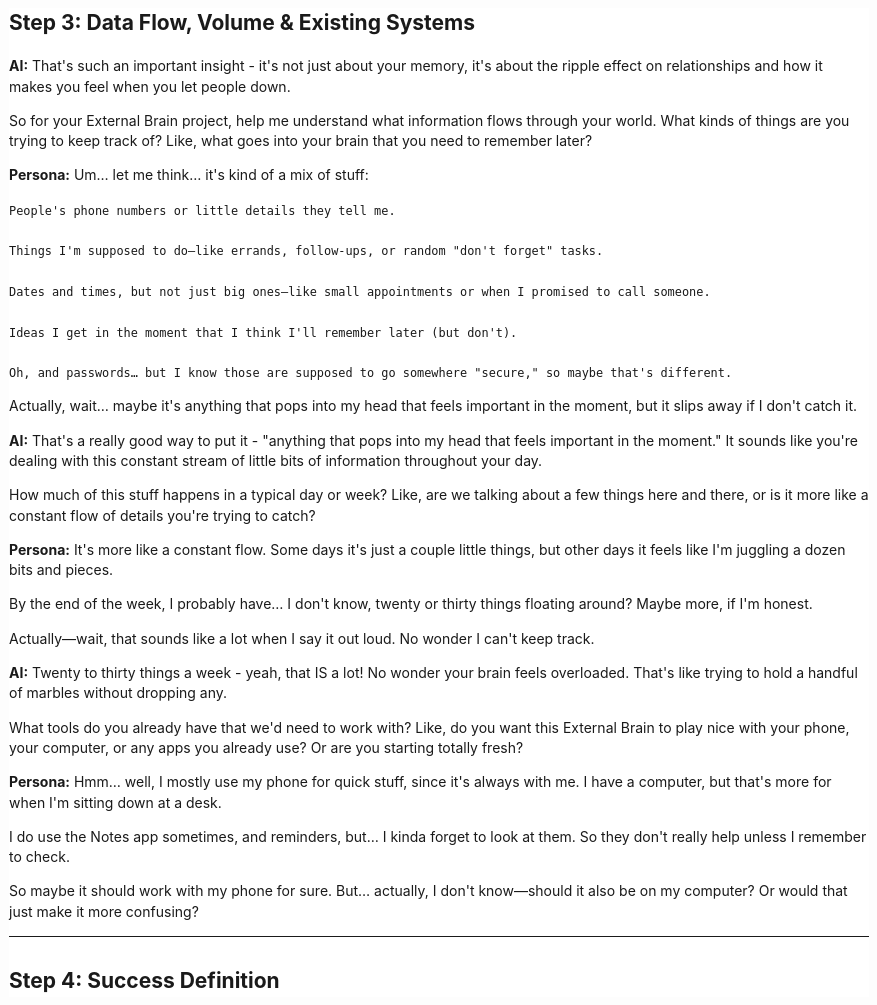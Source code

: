 ## Step 3: Data Flow, Volume & Existing Systems

**AI:** That's such an important insight - it's not just about your memory, it's about the ripple effect on relationships and how it makes you feel when you let people down.

So for your External Brain project, help me understand what information flows through your world. What kinds of things are you trying to keep track of? Like, what goes into your brain that you need to remember later?

**Persona:** Um… let me think… it's kind of a mix of stuff:

    People's phone numbers or little details they tell me.

    Things I'm supposed to do—like errands, follow-ups, or random "don't forget" tasks.

    Dates and times, but not just big ones—like small appointments or when I promised to call someone.

    Ideas I get in the moment that I think I'll remember later (but don't).

    Oh, and passwords… but I know those are supposed to go somewhere "secure," so maybe that's different.

Actually, wait… maybe it's anything that pops into my head that feels important in the moment, but it slips away if I don't catch it.

**AI:** That's a really good way to put it - "anything that pops into my head that feels important in the moment." It sounds like you're dealing with this constant stream of little bits of information throughout your day.

How much of this stuff happens in a typical day or week? Like, are we talking about a few things here and there, or is it more like a constant flow of details you're trying to catch?

**Persona:** It's more like a constant flow. Some days it's just a couple little things, but other days it feels like I'm juggling a dozen bits and pieces.

By the end of the week, I probably have… I don't know, twenty or thirty things floating around? Maybe more, if I'm honest.

Actually—wait, that sounds like a lot when I say it out loud. No wonder I can't keep track.

**AI:** Twenty to thirty things a week - yeah, that IS a lot! No wonder your brain feels overloaded. That's like trying to hold a handful of marbles without dropping any.

What tools do you already have that we'd need to work with? Like, do you want this External Brain to play nice with your phone, your computer, or any apps you already use? Or are you starting totally fresh?

**Persona:** Hmm… well, I mostly use my phone for quick stuff, since it's always with me. I have a computer, but that's more for when I'm sitting down at a desk.

I do use the Notes app sometimes, and reminders, but… I kinda forget to look at them. So they don't really help unless I remember to check.

So maybe it should work with my phone for sure. But… actually, I don't know—should it also be on my computer? Or would that just make it more confusing?

---

## Step 4: Success Definition
